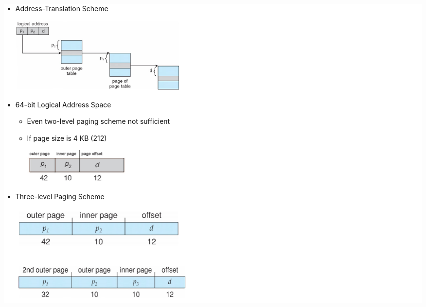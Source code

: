 * Address-Translation Scheme

  <img src="https://github.com/hyunmin0317/OS_Study/blob/main/image/chap07/image22.PNG?raw=true" alt="image" style="zoom: 33%;" />

* 64-bit Logical Address Space

  *  Even two-level paging scheme not sufficient

  * If page size is 4 KB (212)

    <img src="https://github.com/hyunmin0317/OS_Study/blob/main/image/chap07/image23.PNG?raw=true" alt="image" style="zoom: 50%;" />

* Three-level Paging Scheme

  <img src="https://github.com/hyunmin0317/OS_Study/blob/main/image/chap07/image24.PNG?raw=true" alt="image" style="zoom: 50%;" />
